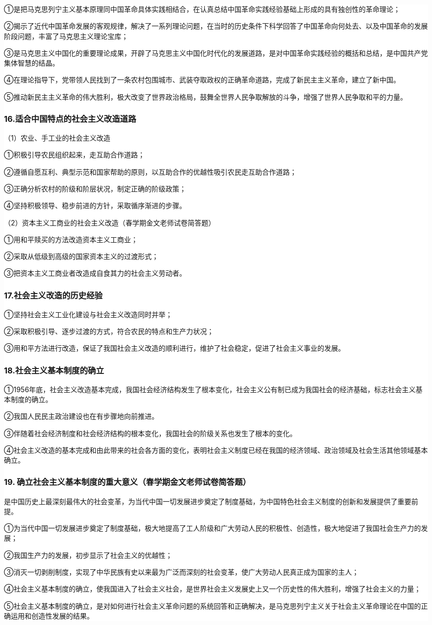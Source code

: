 ①是把马克思列宁主义基本原理同中国革命具体实践相结合，在认真总结中国革命实践经验基础上形成的具有独创性的革命理论；

②揭示了近代中国革命发展的客观规律，解决了一系列理论问题，在当时的历史条件下科学回答了中国革命向何处去、以及中国革命的发展阶段问题，丰富了马克思主义理论宝库；

③是马克思主义中国化的重要理论成果，开辟了马克思主义中国化时代化的发展道路，是对中国革命实践经验的概括和总结，是中国共产党集体智慧的结晶。

④在理论指导下，党带领人民找到了一条农村包围城市、武装夺取政权的正确革命道路，完成了新民主主义革命，建立了新中国。

⑤推动新民主主义革命的伟大胜利，极大改变了世界政治格局，鼓舞全世界人民争取解放的斗争，增强了世界人民争取和平的力量。

### 16.适合中国特点的社会主义改造道路

（1）农业、手工业的社会主义改造

 ①积极引导农民组织起来，走互助合作道路；
	
 ②遵循自愿互利、典型示范和国家帮助的原则，以互助合作的优越性吸引农民走互助合作道路；
	
 ③正确分析农村的阶级和阶层状况，制定正确的阶级政策；
	
 ④坚持积极领导、稳步前进的方针，采取循序渐进的步骤。

（2）资本主义工商业的社会主义改造（春学期金文老师试卷简答题）
	
 ①用和平赎买的方法改造资本主义工商业；
	
 ②采取从低级到高级的国家资本主义的过渡形式；
	
 ③把资本主义工商业者改造成自食其力的社会主义劳动者。

### 17.社会主义改造的历史经验

 ①坚持社会主义工业化建设与社会主义改造同时并举；
	
 ②采取积极引导、逐步过渡的方式，符合农民的特点和生产力状况；
	
 ③用和平方法进行改造，保证了我国社会主义改造的顺利进行，维护了社会稳定，促进了社会主义事业的发展。

### 18.社会主义基本制度的确立

①1956年底，社会主义改造基本完成，我国社会经济结构发生了根本变化，社会主义公有制已成为我国社会的经济基础，标志社会主义基本制度的确立。

②我国人民民主政治建设也在有步骤地向前推进。

③伴随着社会经济制度和社会经济结构的根本变化，我国社会的阶级关系也发生了根本的变化。

④社会主义改造的基本完成和由此带来的社会各方面的变化，表明社会主义制度已经在我国的经济领域、政治领域及社会生活其他领域基本确立。

### 19. 确立社会主义基本制度的重大意义（春学期金文老师试卷简答题）
	
 是中国历史上最深刻最伟大的社会变革，为当代中国一切发展进步奠定了制度基础，为中国特色社会主义制度的创新和发展提供了重要前提。

①为当代中国一切发展进步奠定了制度基础，极大地提高了工人阶级和广大劳动人民的积极性、创造性，极大地促进了我国社会生产力的发展；

②我国生产力的发展，初步显示了社会主义的优越性；

③消灭一切剥削制度，实现了中华民族有史以来最为广泛而深刻的社会变革，使广大劳动人民真正成为国家的主人；

④社会主义基本制度的确立，使我国进入了社会主义社会，是世界社会主义发展史上又一个历史性的伟大胜利，增强了社会主义的力量；

⑤社会主义基本制度的确立，是对如何进行社会主义革命问题的系统回答和正确解决，是马克思列宁主义关于社会主义革命理论在中国的正确运用和创造性发展的结果。
